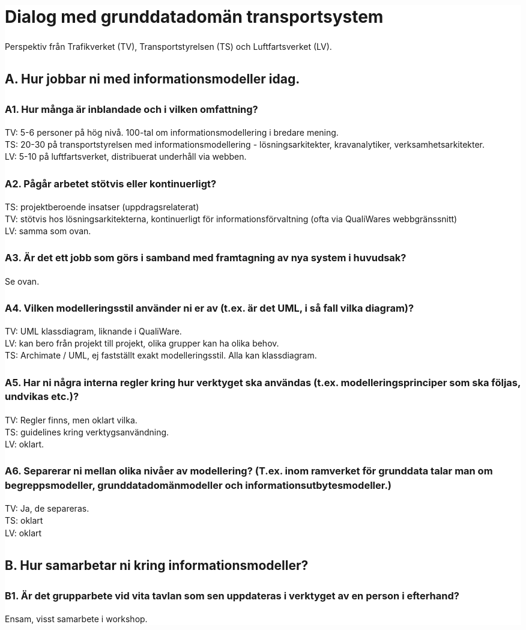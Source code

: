# Dialog med grunddatadomän transportsystem
Perspektiv från Trafikverket (TV), Transportstyrelsen (TS) och Luftfartsverket (LV).

## A. Hur jobbar ni med informationsmodeller idag.

### A1. Hur många är inblandade och i vilken omfattning?
TV: 5-6 personer på hög nivå. 100-tal om informationsmodellering i bredare mening.<br>
TS: 20-30 på transportstyrelsen med informationsmodellering - lösningsarkitekter, kravanalytiker, verksamhetsarkitekter.<br>
LV: 5-10 på luftfartsverket, distribuerat underhåll via webben.

### A2. Pågår arbetet stötvis eller kontinuerligt?
TS: projektberoende insatser (uppdragsrelaterat)<br>
TV: stötvis hos lösningsarkitekterna, kontinuerligt för informationsförvaltning (ofta via QualiWares webbgränssnitt)<br>
LV: samma som ovan.

### A3. Är det ett jobb som görs i samband med framtagning av nya system i huvudsak?
Se ovan.

### A4. Vilken modelleringsstil använder ni er av (t.ex. är det UML, i så fall vilka diagram)?
TV: UML klassdiagram, liknande i QualiWare.<br>
LV: kan bero från projekt till projekt, olika grupper kan ha olika behov.<br>
TS: Archimate / UML, ej fastställt exakt modelleringsstil. Alla kan klassdiagram.

### A5. Har ni några interna regler kring hur verktyget ska användas (t.ex. modelleringsprinciper som ska följas, undvikas etc.)?
TV: Regler finns, men oklart vilka.<br>
TS: guidelines kring verktygsanvändning.<br>
LV: oklart.

### A6. Separerar ni mellan olika nivåer av modellering? (T.ex. inom ramverket för grunddata talar man om begreppsmodeller, grunddatadomänmodeller och informationsutbytesmodeller.)
TV: Ja, de separeras.<br>
TS: oklart<br>
LV: oklart

## B. Hur samarbetar ni kring informationsmodeller?

### B1. Är det grupparbete vid vita tavlan som sen uppdateras i verktyget av en person i efterhand?
Ensam, visst samarbete i workshop.

